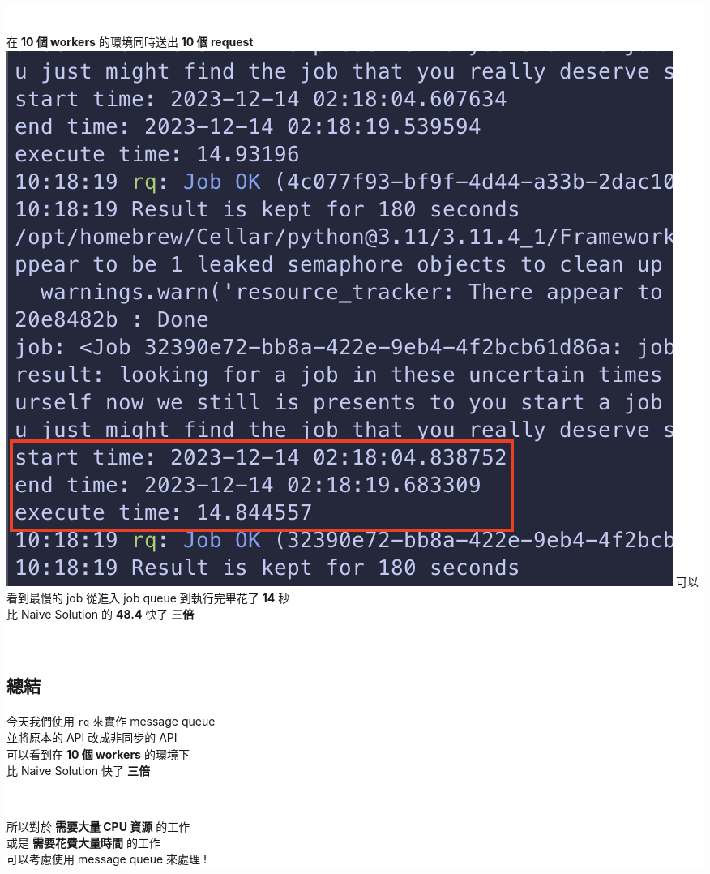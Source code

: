 <br>


在 **10 個 workers** 的環境同時送出 **10 個 request** <br>
![10 workers 10 requests](https://raw.githubusercontent.com/jason810496/iThome2023-FastAPI-Tutorial/Images/assets/Day31/10-workers-10-requests.png)
可以看到最慢的 job 從進入 job queue 到執行完畢花了 **14** 秒 <br>
比 Naive Solution 的 **48.4** 快了 **三倍** <br>

<br>

## 總結

今天我們使用 `rq` 來實作 message queue <br>
並將原本的 API 改成非同步的 API <br>
可以看到在 **10 個 workers** 的環境下 <br>
比 Naive Solution 快了 **三倍** <br>

<br>

所以對於 **需要大量 CPU 資源** 的工作 <br>
或是 **需要花費大量時間** 的工作 <br>
可以考慮使用 message queue 來處理 !<br>

